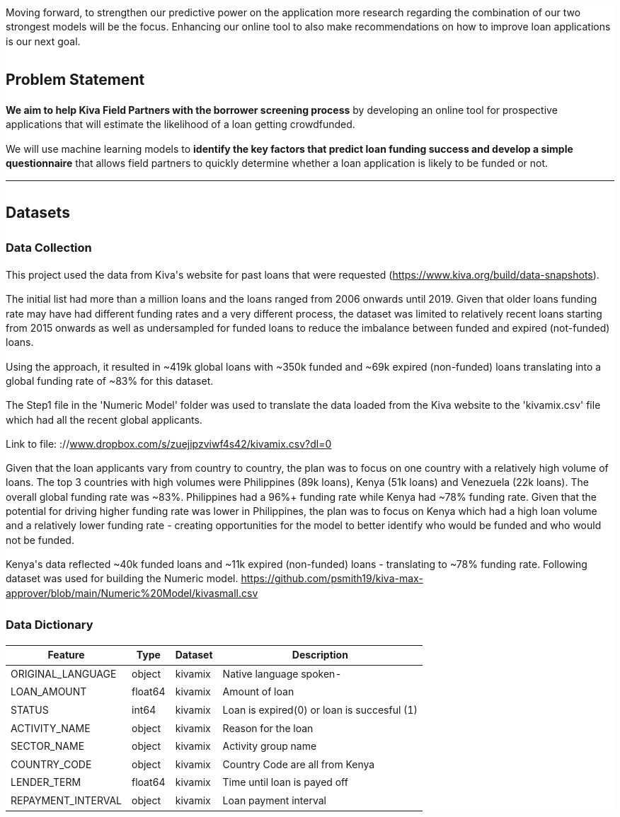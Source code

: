 Moving forward, to strengthen our predictive power on the application more research regarding the combination of our two strongest models will be the focus. Enhancing our online tool to also make recommendations on how to improve loan applications is our next goal.  
 
## Problem Statement

**We aim to help Kiva Field Partners with the borrower screening process** by developing an online tool for prospective applications that will estimate the likelihood of a loan getting crowdfunded.

We will use machine learning models to **identify the key factors that predict loan funding success and develop a simple questionnaire** that allows field partners to quickly determine whether a loan application is likely to be funded or not. 


---

## Datasets

### Data Collection
This project used the data from Kiva's website for past loans that were requested (https://www.kiva.org/build/data-snapshots).

The initial list had more than a million loans and the loans ranged from 2006 onwards until 2019.  Given that older loans funding rate may have had different funding rates and a very different process, the dataset was limited to relatively recent loans starting from 2015 onwards as well as undersampled for funded loans to reduce the imbalance between funded and expired (not-funded) loans.

Using the approach, it resulted in ~419k global loans with ~350k funded and ~69k expired (non-funded) loans translating into a global funding rate of ~83% for this dataset.

The Step1 file in the 'Numeric Model' folder was used to translate the data loaded from the Kiva website to the 'kivamix.csv' file which had all the recent global applicants.

Link to file: ://www.dropbox.com/s/zuejipzviwf4s42/kivamix.csv?dl=0

Given that the loan applicants vary from country to country, the plan was to focus on one country with a relatively high volume of loans.  The top 3 countries with high volumes were Philippines (89k loans), Kenya (51k loans) and Venezuela (22k loans).  The overall global funding rate was ~83%.  Philippines had a 96%+ funding rate while Kenya had ~78% funding rate.  Given that the potential for driving higher funding rate was lower in Philippines, the plan was to focus on Kenya which had a high loan volume and a relatively lower funding rate - creating opportunities for the model to better identify who would be funded and who would not be funded.

Kenya's data reflected ~40k funded loans and ~11k expired (non-funded) loans - translating to ~78% funding rate.  Following dataset was used for building the Numeric model.
https://github.com/psmith19/kiva-max-approver/blob/main/Numeric%20Model/kivasmall.csv


### Data Dictionary
|Feature	|Type	|Dataset	|Description|
|-	|-	|-	|-	|
|ORIGINAL_LANGUAGE	|	object	|kivamix|	Native language spoken-	|
|LOAN_AMOUNT	|float64	|kivamix	|Amount of loan	|
|STATUS|int64	|kivamix	|Loan is expired(0) or loan is succesful (1)	|
|ACTIVITY_NAME	|object|kivamix	|Reason for the loan	|
|SECTOR_NAME	|object	|kivamix	|Activity group name	|
|COUNTRY_CODE	|object	|kivamix	|Country Code are all from Kenya	|
|LENDER_TERM	|float64	|kivamix	|Time until loan is payed off	|
|REPAYMENT_INTERVAL	|object	|kivamix	|Loan payment interval	|
